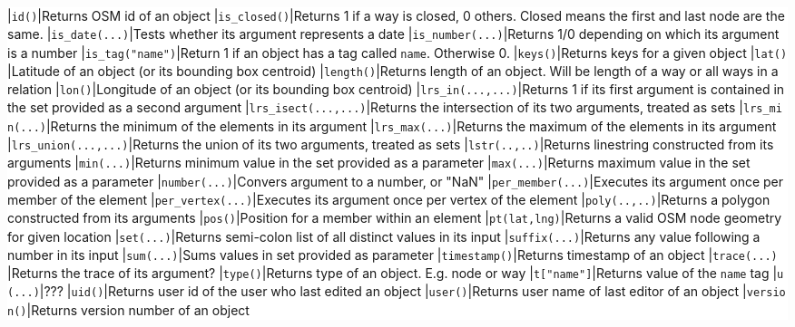 |`id()`|Returns OSM id of an object
|`is_closed()`|Returns 1 if a way is closed, 0 others. Closed means the first and last node are the same.
|`is_date(...)`|Tests whether its argument represents a date
|`is_number(...)`|Returns 1/0 depending on which its argument is a number
|`is_tag("name")`|Return 1 if an object has a tag called `name`. Otherwise 0.
|`keys()`|Returns keys for a given object
|`lat()`|Latitude of an object (or its bounding box centroid)
|`length()`|Returns length of an object. Will be length of a way or all ways in a relation
|`lon()`|Longitude of an object (or its bounding box centroid)
|`lrs_in(...,...)`|Returns 1 if its first argument is contained in the set provided as a second argument
|`lrs_isect(...,...)`|Returns the intersection of its two arguments, treated as sets
|`lrs_min(...)`|Returns the minimum of the elements in its argument
|`lrs_max(...)`|Returns the maximum of the elements in its argument
|`lrs_union(...,...)`|Returns the union of its two arguments, treated as sets
|`lstr(..,..)`|Returns linestring constructed from its arguments
|`min(...)`|Returns minimum value in the set provided as a parameter
|`max(...)`|Returns maximum value in the set provided as a parameter
|`number(...)`|Convers argument to a number, or "NaN"
|`per_member(...)`|Executes its argument once per member of the element
|`per_vertex(...)`|Executes its argument once per vertex of the element
|`poly(..,..)`|Returns a polygon constructed from its arguments
|`pos()`|Position for a member within an element
|`pt(lat,lng)`|Returns a valid OSM node geometry for given location
|`set(...)`|Returns semi-colon list of all distinct values in its input
|`suffix(...)`|Returns any value following a number in its input
|`sum(...)`|Sums values in set provided as parameter
|`timestamp()`|Returns timestamp of an object
|`trace(...)`|Returns the trace of its argument?
|`type()`|Returns type of an object. E.g. node or way
|`t["name"]`|Returns value of the `name` tag
|`u(...)`|???
|`uid()`|Returns user id of the user who last edited an object
|`user()`|Returns user name of last editor of an object
|`version()`|Returns version number of an object

